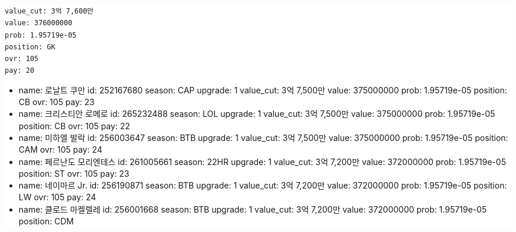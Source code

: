     value_cut: 3억 7,600만
    value: 376000000
    prob: 1.95719e-05
    position: GK
    ovr: 105
    pay: 20
  - name: 로날트 쿠만
    id: 252167680
    season: CAP
    upgrade: 1
    value_cut: 3억 7,500만
    value: 375000000
    prob: 1.95719e-05
    position: CB
    ovr: 105
    pay: 23
  - name: 크리스티안 로메로
    id: 265232488
    season: LOL
    upgrade: 1
    value_cut: 3억 7,500만
    value: 375000000
    prob: 1.95719e-05
    position: CB
    ovr: 105
    pay: 22
  - name: 미하엘 발락
    id: 256003647
    season: BTB
    upgrade: 1
    value_cut: 3억 7,500만
    value: 375000000
    prob: 1.95719e-05
    position: CAM
    ovr: 105
    pay: 24
  - name: 페르난도 모리엔테스
    id: 261005661
    season: 22HR
    upgrade: 1
    value_cut: 3억 7,200만
    value: 372000000
    prob: 1.95719e-05
    position: ST
    ovr: 105
    pay: 23
  - name: 네이마르 Jr.
    id: 256190871
    season: BTB
    upgrade: 1
    value_cut: 3억 7,200만
    value: 372000000
    prob: 1.95719e-05
    position: LW
    ovr: 105
    pay: 24
  - name: 클로드 마켈렐레
    id: 256001668
    season: BTB
    upgrade: 1
    value_cut: 3억 7,200만
    value: 372000000
    prob: 1.95719e-05
    position: CDM